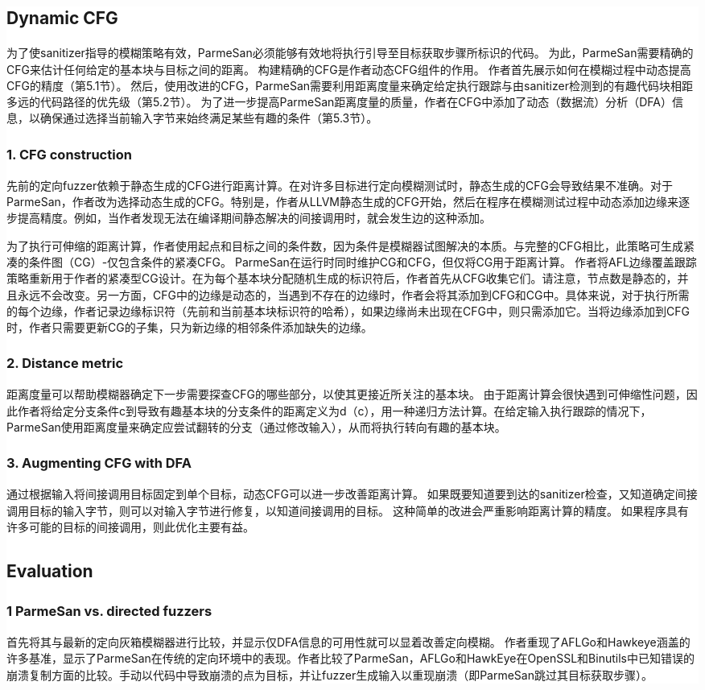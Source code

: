 
## Dynamic CFG

为了使sanitizer指导的模糊策略有效，ParmeSan必须能够有效地将执行引导至目标获取步骤所标识的代码。 为此，ParmeSan需要精确的CFG来估计任何给定的基本块与目标之间的距离。 构建精确的CFG是作者动态CFG组件的作用。 作者首先展示如何在模糊过程中动态提高CFG的精度（第5.1节）。 然后，使用改进的CFG，ParmeSan需要利用距离度量来确定给定执行跟踪与由sanitizer检测到的有趣代码块相距多远的代码路径的优先级（第5.2节）。 为了进一步提高ParmeSan距离度量的质量，作者在CFG中添加了动态（数据流）分析（DFA）信息，以确保通过选择当前输入字节来始终满足某些有趣的条件（第5.3节）。

### 1. CFG construction

先前的定向fuzzer依赖于静态生成的CFG进行距离计算。在对许多目标进行定向模糊测试时，静态生成的CFG会导致结果不准确。对于ParmeSan，作者改为选择动态生成的CFG。特别是，作者从LLVM静态生成的CFG开始，然后在程序在模糊测试过程中动态添加边缘来逐步提高精度。例如，当作者发现无法在编译期间静态解决的间接调用时，就会发生边的这种添加。

为了执行可伸缩的距离计算，作者使用起点和目标之间的条件数，因为条件是模糊器试图解决的本质。与完整的CFG相比，此策略可生成紧凑的条件图（CG）-仅包含条件的紧凑CFG。 ParmeSan在运行时同时维护CG和CFG，但仅将CG用于距离计算。
作者将AFL边缘覆盖跟踪策略重新用于作者的紧凑型CG设计。在为每个基本块分配随机生成的标识符后，作者首先从CFG收集它们。请注意，节点数是静态的，并且永远不会改变。另一方面，CFG中的边缘是动态的，当遇到不存在的边缘时，作者会将其添加到CFG和CG中。具体来说，对于执行所需的每个边缘，作者记录边缘标识符（先前和当前基本块标识符的哈希），如果边缘尚未出现在CFG中，则只需添加它。当将边缘添加到CFG时，作者只需要更新CG的子集，只为新边缘的相邻条件添加缺失的边缘。

### 2. Distance metric

距离度量可以帮助模糊器确定下一步需要探查CFG的哪些部分，以使其更接近所关注的基本块。 由于距离计算会很快遇到可伸缩性问题，因此作者将给定分支条件c到导致有趣基本块的分支条件的距离定义为d（c），用一种递归方法计算。在给定输入执行跟踪的情况下，ParmeSan使用距离度量来确定应尝试翻转的分支（通过修改输入），从而将执行转向有趣的基本块。 

### 3. Augmenting CFG with DFA

通过根据输入将间接调用目标固定到单个目标，动态CFG可以进一步改善距离计算。 如果既要知道要到达的sanitizer检查，又知道确定间接调用目标的输入字节，则可以对输入字节进行修复，以知道间接调用的目标。 这种简单的改进会严重影响距离计算的精度。 如果程序具有许多可能的目标的间接调用，则此优化主要有益。

## Evaluation

### 1 ParmeSan vs. directed fuzzers

首先将其与最新的定向灰箱模糊器进行比较，并显示仅DFA信息的可用性就可以显着改善定向模糊。 作者重现了AFLGo和Hawkeye涵盖的许多基准，显示了ParmeSan在传统的定向环境中的表现。作者比较了ParmeSan，AFLGo和HawkEye在OpenSSL和Binutils中已知错误的崩溃复制方面的比较。手动以代码中导致崩溃的点为目标，并让fuzzer生成输入以重现崩溃（即ParmeSan跳过其目标获取步骤）。

